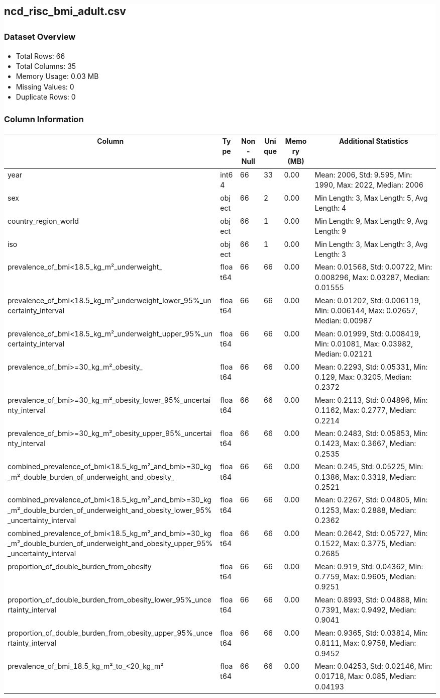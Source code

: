 ## ncd_risc_bmi_adult.csv

### Dataset Overview
- Total Rows: 66
- Total Columns: 35
- Memory Usage: 0.03 MB
- Missing Values: 0
- Duplicate Rows: 0

### Column Information
| Column | Type | Non-Null | Unique | Memory (MB) | Additional Statistics |
|--------|------|-----------|---------|-------------|---------------------|
| year | int64 | 66 | 33 | 0.00 | Mean: 2006, Std: 9.595, Min: 1990, Max: 2022, Median: 2006 |
| sex | object | 66 | 2 | 0.00 | Min Length: 3, Max Length: 5, Avg Length: 4 |
| country_region_world | object | 66 | 1 | 0.00 | Min Length: 9, Max Length: 9, Avg Length: 9 |
| iso | object | 66 | 1 | 0.00 | Min Length: 3, Max Length: 3, Avg Length: 3 |
| prevalence_of_bmi<18.5_kg_m²_underweight_ | float64 | 66 | 66 | 0.00 | Mean: 0.01568, Std: 0.00722, Min: 0.008296, Max: 0.03287, Median: 0.01555 |
| prevalence_of_bmi<18.5_kg_m²_underweight_lower_95%_uncertainty_interval | float64 | 66 | 66 | 0.00 | Mean: 0.01202, Std: 0.006119, Min: 0.006144, Max: 0.02657, Median: 0.00987 |
| prevalence_of_bmi<18.5_kg_m²_underweight_upper_95%_uncertainty_interval | float64 | 66 | 66 | 0.00 | Mean: 0.01999, Std: 0.008419, Min: 0.01081, Max: 0.03982, Median: 0.02121 |
| prevalence_of_bmi>=30_kg_m²_obesity_ | float64 | 66 | 66 | 0.00 | Mean: 0.2293, Std: 0.05331, Min: 0.129, Max: 0.3205, Median: 0.2372 |
| prevalence_of_bmi>=30_kg_m²_obesity_lower_95%_uncertainty_interval | float64 | 66 | 66 | 0.00 | Mean: 0.2113, Std: 0.04896, Min: 0.1162, Max: 0.2777, Median: 0.2214 |
| prevalence_of_bmi>=30_kg_m²_obesity_upper_95%_uncertainty_interval | float64 | 66 | 66 | 0.00 | Mean: 0.2483, Std: 0.05853, Min: 0.1423, Max: 0.3667, Median: 0.2535 |
| combined_prevalence_of_bmi<18.5_kg_m²_and_bmi>=30_kg_m²_double_burden_of_underweight_and_obesity_ | float64 | 66 | 66 | 0.00 | Mean: 0.245, Std: 0.05225, Min: 0.1386, Max: 0.3319, Median: 0.2521 |
| combined_prevalence_of_bmi<18.5_kg_m²_and_bmi>=30_kg_m²_double_burden_of_underweight_and_obesity_lower_95%_uncertainty_interval | float64 | 66 | 66 | 0.00 | Mean: 0.2267, Std: 0.04805, Min: 0.1253, Max: 0.2888, Median: 0.2362 |
| combined_prevalence_of_bmi<18.5_kg_m²_and_bmi>=30_kg_m²_double_burden_of_underweight_and_obesity_upper_95%_uncertainty_interval | float64 | 66 | 66 | 0.00 | Mean: 0.2642, Std: 0.05727, Min: 0.1522, Max: 0.3775, Median: 0.2685 |
| proportion_of_double_burden_from_obesity | float64 | 66 | 66 | 0.00 | Mean: 0.919, Std: 0.04362, Min: 0.7759, Max: 0.9605, Median: 0.9251 |
| proportion_of_double_burden_from_obesity_lower_95%_uncertainty_interval | float64 | 66 | 66 | 0.00 | Mean: 0.8993, Std: 0.04888, Min: 0.7391, Max: 0.9492, Median: 0.9041 |
| proportion_of_double_burden_from_obesity_upper_95%_uncertainty_interval | float64 | 66 | 66 | 0.00 | Mean: 0.9365, Std: 0.03814, Min: 0.8111, Max: 0.9758, Median: 0.9452 |
| prevalence_of_bmi_18.5_kg_m²_to_<20_kg_m² | float64 | 66 | 66 | 0.00 | Mean: 0.04253, Std: 0.02146, Min: 0.01718, Max: 0.085, Median: 0.04193 |
